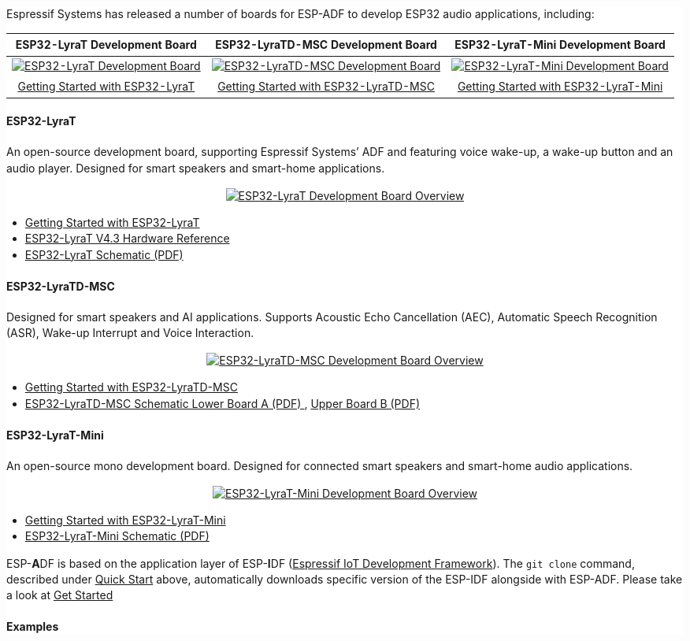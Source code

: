 Espressif Systems has released a number of boards for ESP-ADF to develop ESP32 audio applications, including:

| ESP32-LyraT Development Board | ESP32-LyraTD-MSC Development Board | ESP32-LyraT-Mini Development Board |
|:----:|:----:|:----:|
|  [<img src="docs/_static/esp32-lyrat-v4.2-side.jpg" width="400" alt ="ESP32-LyraT Development Board" align="center" />](https://docs.espressif.com/projects/esp-adf/en/latest/get-started/get-started-esp32-lyrat.html)  |  [<img src="docs/_static/esp32-lyratd-msc-v2.2.jpg" width="380" alt ="ESP32-LyraTD-MSC Development Board" align="center" />](https://docs.espressif.com/projects/esp-adf/en/latest/get-started/get-started-esp32-lyratd-msc.html)  |  [<img src="docs/_static/esp32-lyrat-mini-v1.2.png" width="380" alt ="ESP32-LyraT-Mini Development Board" align="center" />](https://docs.espressif.com/projects/esp-adf/en/latest/get-started/get-started-esp32-lyrat-mini.html)  |
|  [Getting Started with ESP32-LyraT](https://docs.espressif.com/projects/esp-adf/en/latest/get-started/get-started-esp32-lyrat.html)  |  [Getting Started with ESP32-LyraTD-MSC](https://docs.espressif.com/projects/esp-adf/en/latest/get-started/get-started-esp32-lyrat-mini.html)  |  [Getting Started with ESP32-LyraT-Mini](https://docs.espressif.com/projects/esp-adf/en/latest/get-started/get-started-esp32-lyrat-mini.html)  |

#### ESP32-LyraT

An open-source development board, supporting Espressif Systems’ ADF and featuring voice wake-up, a wake-up button and an audio player. Designed for smart speakers and smart-home applications.

[<div align="center"><img src="docs/_static/esp32-lyrat-v4.3-layout-overview.jpg" width="700" alt ="ESP32-LyraT Development Board Overview" align="center" /></div>](https://docs.espressif.com/projects/esp-adf/en/latest/get-started/get-started-esp32-lyrat.html)

* [Getting Started with ESP32-LyraT](https://docs.espressif.com/projects/esp-adf/en/latest/get-started/get-started-esp32-lyrat.html)
* [ESP32-LyraT V4.3 Hardware Reference](https://docs.espressif.com/projects/esp-adf/en/latest/design-guide/board-esp32-lyrat-v4.3.html)
* [ESP32-LyraT Schematic (PDF)](https://dl.espressif.com/dl/schematics/esp32-lyrat-v4.3-schematic.pdf)

#### ESP32-LyraTD-MSC

Designed for smart speakers and AI applications. Supports Acoustic Echo Cancellation (AEC), Automatic Speech Recognition (ASR), Wake-up Interrupt and Voice Interaction.

[<div align="center"><img src="docs/_static/esp32-lyratd-msc-v2.2-a-top.png" width="740" alt ="ESP32-LyraTD-MSC Development Board Overview" align="center" /></div>](https://docs.espressif.com/projects/esp-adf/en/latest/get-started/get-started-esp32-lyratd-msc.html)

* [Getting Started with ESP32-LyraTD-MSC](https://docs.espressif.com/projects/esp-adf/en/latest/get-started/get-started-esp32-lyratd-msc.html)
* [ESP32-LyraTD-MSC Schematic Lower Board A (PDF) ](https://dl.espressif.com/dl/schematics/ESP32-LyraTD-MSC_A_V2_2-1109A.pdf), [Upper Board B (PDF)](https://dl.espressif.com/dl/schematics/ESP32-LyraTD-MSC_B_V1_1-1109A.pdf)

#### ESP32-LyraT-Mini

An open-source mono development board. Designed for connected smart speakers and smart-home audio applications.

[<div align="center"><img src="docs/_static/esp32-lyrat-mini-v1.2-layout-overview.png" width="740" alt ="ESP32-LyraT-Mini Development Board Overview" align="center" /></div>](https://docs.espressif.com/projects/esp-adf/en/latest/get-started/get-started-esp32-lyrat-mini.html)

* [Getting Started with ESP32-LyraT-Mini](https://docs.espressif.com/projects/esp-adf/en/latest/get-started/get-started-esp32-lyrat-mini.html)
* [ESP32-LyraT-Mini Schematic (PDF) ](https://dl.espressif.com/dl/schematics/SCH_ESP32-LYRAT-MINI_V1.2_20190605.pdf)

ESP-**A**DF is based on the application layer of ESP-**I**DF ([Espressif IoT Development Framework](https://github.com/espressif/esp-idf)). The `git clone` command, described under [Quick Start](#quick-start) above, automatically downloads specific version of the ESP-IDF alongside with ESP-ADF. Please take a look at [Get Started](https://docs.espressif.com/projects/esp-adf/en/latest/get-started/index.html)

#### Examples
